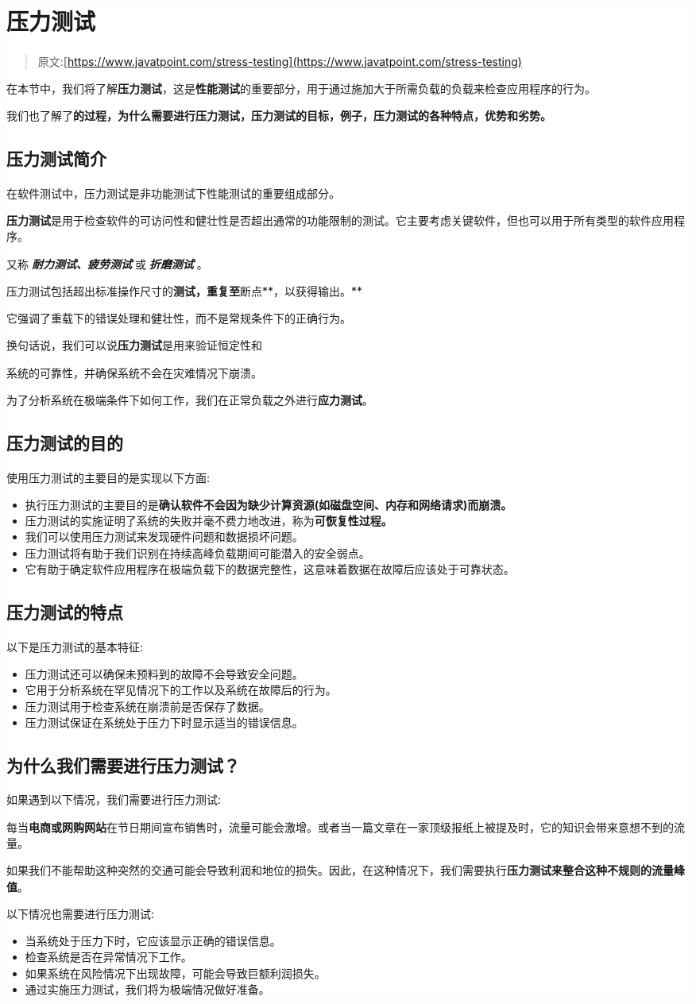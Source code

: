 # 压力测试

> 原文:[https://www.javatpoint.com/stress-testing](https://www.javatpoint.com/stress-testing)

在本节中，我们将了解**压力测试**，这是**性能测试**的重要部分，用于通过施加大于所需负载的负载来检查应用程序的行为。

我们也了解了**的过程，为什么需要进行压力测试，**压力测试的**目标，例子，压力测试的各种特点，优势和劣势。**

## 压力测试简介

在软件测试中，压力测试是非功能测试下性能测试的重要组成部分。

**压力测试**是用于检查软件的可访问性和健壮性是否超出通常的功能限制的测试。它主要考虑关键软件，但也可以用于所有类型的软件应用程序。

又称 ***耐力测试、疲劳测试*** 或 ***折磨测试*** 。

压力测试包括超出标准操作尺寸的**测试，重复至**断点**，以获得输出。**

它强调了重载下的错误处理和健壮性，而不是常规条件下的正确行为。

换句话说，我们可以说**压力测试**是用来验证恒定性和

系统的可靠性，并确保系统不会在灾难情况下崩溃。

为了分析系统在极端条件下如何工作，我们在正常负载之外进行**应力测试**。

## 压力测试的目的

使用压力测试的主要目的是实现以下方面:

*   执行压力测试的主要目的是**确认软件不会因为缺少计算资源(如磁盘空间、内存和网络请求)而崩溃。**
*   压力测试的实施证明了系统的失败并毫不费力地改进，称为**可恢复性过程。**
*   我们可以使用压力测试来发现硬件问题和数据损坏问题。
*   压力测试将有助于我们识别在持续高峰负载期间可能潜入的安全弱点。
*   它有助于确定软件应用程序在极端负载下的数据完整性，这意味着数据在故障后应该处于可靠状态。

## 压力测试的特点

以下是压力测试的基本特征:

*   压力测试还可以确保未预料到的故障不会导致安全问题。
*   它用于分析系统在罕见情况下的工作以及系统在故障后的行为。
*   压力测试用于检查系统在崩溃前是否保存了数据。
*   压力测试保证在系统处于压力下时显示适当的错误信息。

## 为什么我们需要进行压力测试？

如果遇到以下情况，我们需要进行压力测试:

每当**电商或网购网站**在节日期间宣布销售时，流量可能会激增。或者当一篇文章在一家顶级报纸上被提及时，它的知识会带来意想不到的流量。

如果我们不能帮助这种突然的交通可能会导致利润和地位的损失。因此，在这种情况下，我们需要执行**压力测试来整合这种不规则的流量峰值**。

以下情况也需要进行压力测试:

*   当系统处于压力下时，它应该显示正确的错误信息。
*   检查系统是否在异常情况下工作。
*   如果系统在风险情况下出现故障，可能会导致巨额利润损失。
*   通过实施压力测试，我们将为极端情况做好准备。
